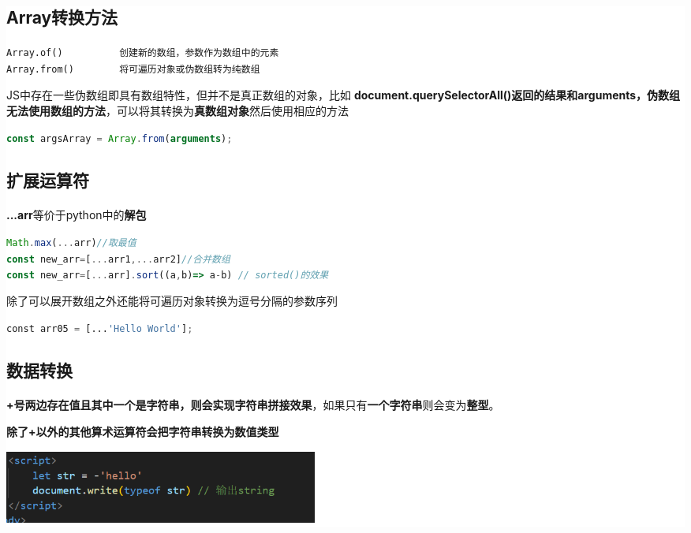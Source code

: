 





## Array转换方法



```
Array.of()			创建新的数组，参数作为数组中的元素
Array.from()		将可遍历对象或伪数组转为纯数组
```



JS中存在一些伪数组即具有数组特性，但并不是真正数组的对象，比如 **document.querySelectorAll()**返回的结果和arguments，伪数组无法使用数组的**方法**，可以将其转换为**真数组对象**然后使用相应的方法

```javascript
const argsArray = Array.from(arguments);
```





## 扩展运算符

 **...arr**等价于python中的**解包**

```javascript
Math.max(...arr)//取最值
const new_arr=[...arr1,...arr2]//合并数组
const new_arr=[...arr].sort((a,b)=> a-b) // sorted()的效果
```



除了可以展开数组之外还能将可遍历对象转换为逗号分隔的参数序列

```python
const arr05 = [...'Hello World'];
```









## 数据转换

**+号两边存在值且其中一个是字符串，则会实现字符串拼接效果**，如果只有**一个字符串**则会变为**整型**。

**除了+以外的其他算术运算符会把字符串转换为数值类型**

​	<img src="assets/image-20240927203746419.png" alt="image-20240927203746419" style="zoom:67%;" />
